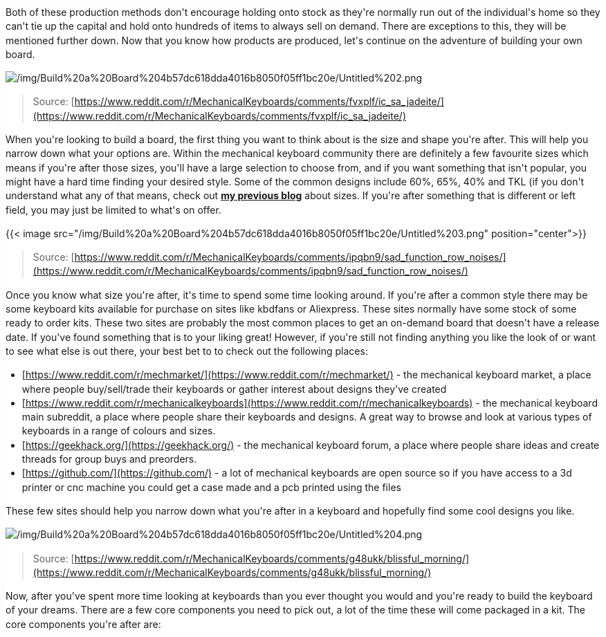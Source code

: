 Both of these production methods don't encourage holding onto stock as they're normally run out of the individual's home so they can't tie up the capital and hold onto hundreds of items to always sell on demand. There are exceptions to this, they will be mentioned further down. Now that you know how products are produced, let's continue on the adventure of building your own board. 

![/img/Build%20a%20Board%204b57dc618dda4016b8050f05ff1bc20e/Untitled%202.png](/img/Build%20a%20Board%204b57dc618dda4016b8050f05ff1bc20e/Untitled%202.png)

> Source: [https://www.reddit.com/r/MechanicalKeyboards/comments/fvxplf/ic_sa_jadeite/](https://www.reddit.com/r/MechanicalKeyboards/comments/fvxplf/ic_sa_jadeite/)

When you're looking to build a board, the first thing you want to think about is the size and shape you're after. This will help you narrow down what your options are. Within the mechanical keyboard community there are definitely a few favourite sizes which means if you're after those sizes, you'll have a large selection to choose from, and if you want something that isn't popular, you might have a hard time finding your desired style. Some of the common designs include 60%, 65%, 40% and TKL (if you don't understand what any of that means, check out **[my previous blog](https://www.0ldmate.com/posts/tech/mechanical-keyboards-a469cf7d374c43c080435308b3f9b0ad/)** about sizes. If you're after something that is different or left field, you may just be limited to what's on offer.

{{< image src="/img/Build%20a%20Board%204b57dc618dda4016b8050f05ff1bc20e/Untitled%203.png" position="center">}}
> Source: [https://www.reddit.com/r/MechanicalKeyboards/comments/ipqbn9/sad_function_row_noises/](https://www.reddit.com/r/MechanicalKeyboards/comments/ipqbn9/sad_function_row_noises/)

Once you know what size you're after, it's time to spend some time looking around. If you're after a common style there may be some keyboard kits available for purchase on sites like kbdfans or Aliexpress. These sites normally have some stock of some ready to order kits. These two sites are probably the most common places to get an on-demand board that doesn't have a release date. If you've found something that is to your liking great! However, if you're still not finding anything you like the look of or want to see what else is out there, your best bet to to check out the following places:

- [https://www.reddit.com/r/mechmarket/](https://www.reddit.com/r/mechmarket/) - the mechanical keyboard market, a place where people buy/sell/trade their keyboards or gather interest about designs they've created
- [https://www.reddit.com/r/mechanicalkeyboards](https://www.reddit.com/r/mechanicalkeyboards) - the mechanical keyboard main subreddit, a place where people share their keyboards and designs. A great way to browse and look at various types of keyboards in a range of colours and sizes.
- [https://geekhack.org/](https://geekhack.org/) - the mechanical keyboard forum, a place where people share ideas and create threads for group buys and preorders.
- [https://github.com/](https://github.com/) - a lot of mechanical keyboards are open source so if you have access to a 3d printer or cnc machine you could get a case made and a pcb printed using the files

These few sites should help you narrow down what you're after in a keyboard and hopefully find some cool designs you like. 

![/img/Build%20a%20Board%204b57dc618dda4016b8050f05ff1bc20e/Untitled%204.png](/img/Build%20a%20Board%204b57dc618dda4016b8050f05ff1bc20e/Untitled%204.png)

> Source: [https://www.reddit.com/r/MechanicalKeyboards/comments/g48ukk/blissful_morning/](https://www.reddit.com/r/MechanicalKeyboards/comments/g48ukk/blissful_morning/)

Now, after you've spent more time looking at keyboards than you ever thought you would and you're ready to build the keyboard of your dreams. There are a few core components you need to pick out, a lot of the time these will come packaged in a kit. The core components you're after are:

